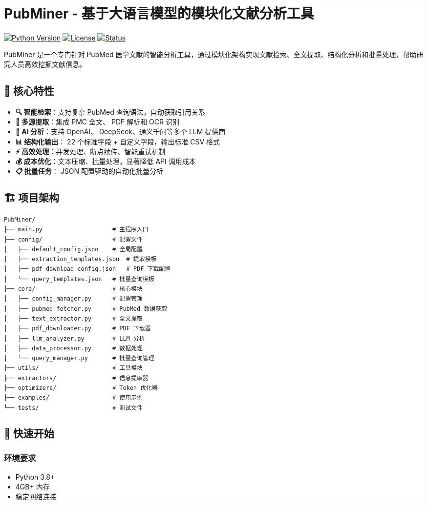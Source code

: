 # PubMiner - 基于大语言模型的模块化文献分析工具

[![Python Version](https://img.shields.io/badge/python-3.8%2B-blue.svg)](https://www.python.org/downloads/)
[![License](https://img.shields.io/badge/license-MIT-green.svg)](LICENSE)
[![Status](https://img.shields.io/badge/status-stable-brightgreen.svg)]()

PubMiner 是一个专门针对 PubMed 医学文献的智能分析工具，通过模块化架构实现文献检索、全文提取、结构化分析和批量处理，帮助研究人员高效挖掘文献信息。

## 🎯 核心特性

- **🔍 智能检索**：支持复杂 PubMed 查询语法，自动获取引用关系
- **📄 多源提取**：集成 PMC 全文、 PDF 解析和 OCR 识别
- **🧠 AI 分析**：支持 OpenAI、 DeepSeek、通义千问等多个 LLM 提供商
- **📊 结构化输出**： 22 个标准字段 + 自定义字段，输出标准 CSV 格式
- **⚡ 高效处理**：并发处理、断点续传、智能重试机制
- **💰 成本优化**：文本压缩、批量处理，显著降低 API 调用成本
- **📋 批量任务**： JSON 配置驱动的自动化批量分析

## 🏗️ 项目架构

```
PubMiner/
├── main.py                    # 主程序入口
├── config/                    # 配置文件
│   ├── default_config.json    # 全局配置
│   ├── extraction_templates.json  # 提取模板
│   ├── pdf_download_config.json   # PDF 下载配置
│   └── query_templates.json   # 批量查询模板
├── core/                      # 核心模块
│   ├── config_manager.py      # 配置管理
│   ├── pubmed_fetcher.py      # PubMed 数据获取
│   ├── text_extractor.py      # 全文提取
│   ├── pdf_downloader.py      # PDF 下载器
│   ├── llm_analyzer.py        # LLM 分析
│   ├── data_processor.py      # 数据处理
│   └── query_manager.py       # 批量查询管理
├── utils/                     # 工具模块
├── extractors/                # 信息提取器
├── optimizers/                # Token 优化器
├── examples/                  # 使用示例
└── tests/                     # 测试文件
```

## 🚀 快速开始

### 环境要求

- Python 3.8+
- 4GB+ 内存
- 稳定网络连接
